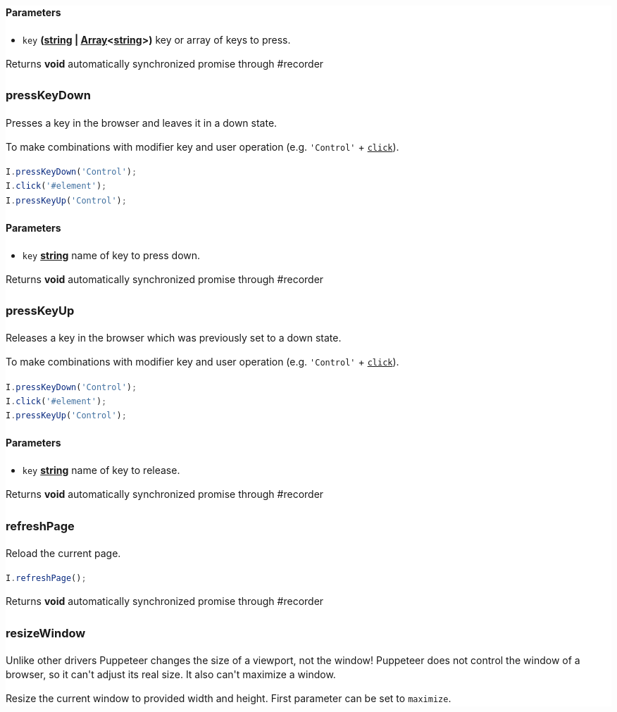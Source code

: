#### Parameters

-   `key` **([string][6] | [Array][16]&lt;[string][6]>)** key or array of keys to press.

Returns **void** automatically synchronized promise through #recorder

### pressKeyDown

Presses a key in the browser and leaves it in a down state.

To make combinations with modifier key and user operation (e.g. `'Control'` + [`click`][21]).

```js
I.pressKeyDown('Control');
I.click('#element');
I.pressKeyUp('Control');
```

#### Parameters

-   `key` **[string][6]** name of key to press down.

Returns **void** automatically synchronized promise through #recorder

### pressKeyUp

Releases a key in the browser which was previously set to a down state.

To make combinations with modifier key and user operation (e.g. `'Control'` + [`click`][21]).

```js
I.pressKeyDown('Control');
I.click('#element');
I.pressKeyUp('Control');
```

#### Parameters

-   `key` **[string][6]** name of key to release.

Returns **void** automatically synchronized promise through #recorder

### refreshPage

Reload the current page.

```js
I.refreshPage();
```

Returns **void** automatically synchronized promise through #recorder

### resizeWindow

Unlike other drivers Puppeteer changes the size of a viewport, not the window!
Puppeteer does not control the window of a browser, so it can't adjust its real size.
It also can't maximize a window.

Resize the current window to provided width and height.
First parameter can be set to `maximize`.


[1]: https://github.com/GoogleChrome/puppeteer
[2]: https://codecept.io/helpers/Puppeteer-firefox
[3]: https://chromedevtools.github.io/devtools-protocol/#how-do-i-access-the-browser-target
[4]: https://developer.mozilla.org/docs/Web/JavaScript/Reference/Global_Objects/Object
[5]: http://jster.net/category/windows-modals-popups
[6]: https://developer.mozilla.org/docs/Web/JavaScript/Reference/Global_Objects/String
[7]: https://github.com/puppeteer/puppeteer/issues/5420
[8]: https://developer.mozilla.org/en-US/docs/Web/API/HTMLElement/focus
[9]: https://playwright.dev/docs/api/class-locator#locator-blur
[10]: https://developer.mozilla.org/docs/Web/JavaScript/Reference/Global_Objects/RegExp
[11]: https://developer.mozilla.org/docs/Web/JavaScript/Reference/Global_Objects/Number
[12]: https://vuejs.org/v2/api/#Vue-nextTick
[13]: https://developer.mozilla.org/docs/Web/JavaScript/Reference/Statements/function
[14]: https://developer.mozilla.org/docs/Web/JavaScript/Reference/Global_Objects/Promise
[15]: https://playwright.dev/docs/api/class-locator#locator-focus
[16]: https://developer.mozilla.org/docs/Web/JavaScript/Reference/Global_Objects/Array
[17]: https://codecept.io/helpers/FileSystem
[18]: https://pptr.dev/next/guides/request-interception
[19]: https://github.com/GoogleChrome/puppeteer/issues/1313
[20]: #fillfield
[21]: #click
[22]: https://developer.mozilla.org/docs/Web/JavaScript/Reference/Global_Objects/Boolean
[23]: https://github.com/puppeteer/puppeteer/blob/master/docs/api.md#class-page
[24]: https://github.com/puppeteer/puppeteer/blob/master/docs/api.md#class-browser
[25]: https://github.com/GoogleChrome/puppeteer/blob/master/docs/api.md#pagewaitfornavigationoptions
[26]: https://pptr.dev/api/puppeteer.tracing
[27]: https://github.com/GoogleChrome/puppeteer/blob/master/docs/api.md#puppeteerlaunchoptions